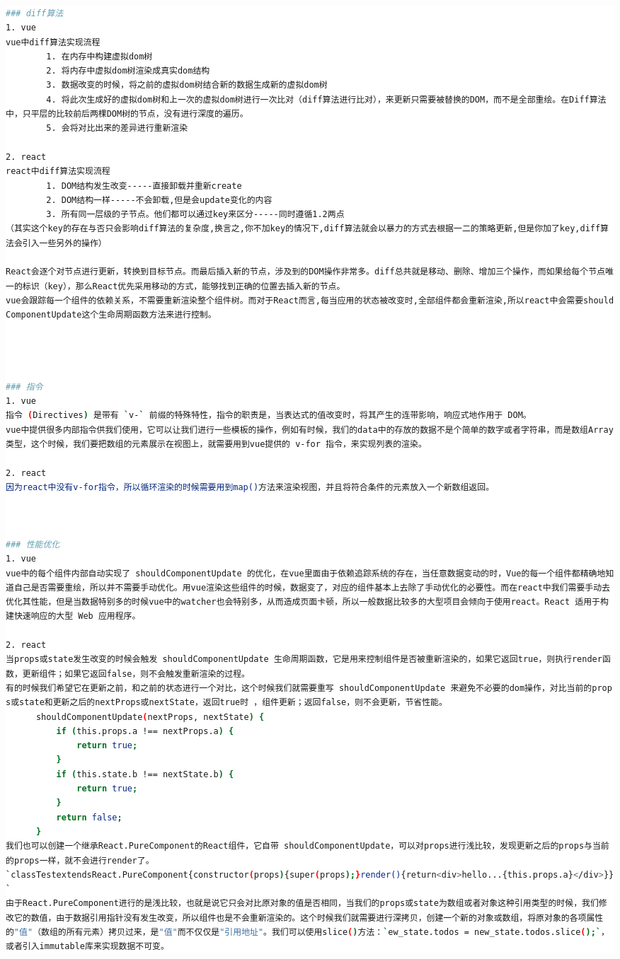 ```bash
### diff算法
1. vue
vue中diff算法实现流程
		1. 在内存中构建虚拟dom树
		2. 将内存中虚拟dom树渲染成真实dom结构
		3. 数据改变的时候，将之前的虚拟dom树结合新的数据生成新的虚拟dom树
		4. 将此次生成好的虚拟dom树和上一次的虚拟dom树进行一次比对（diff算法进行比对），来更新只需要被替换的DOM，而不是全部重绘。在Diff算法中，只平层的比较前后两棵DOM树的节点，没有进行深度的遍历。
		5. 会将对比出来的差异进行重新渲染

2. react
react中diff算法实现流程
		1. DOM结构发生改变-----直接卸载并重新create
		2. DOM结构一样-----不会卸载,但是会update变化的内容
		3. 所有同一层级的子节点。他们都可以通过key来区分-----同时遵循1.2两点
（其实这个key的存在与否只会影响diff算法的复杂度,换言之,你不加key的情况下,diff算法就会以暴力的方式去根据一二的策略更新,但是你加了key,diff算法会引入一些另外的操作）

React会逐个对节点进行更新，转换到目标节点。而最后插入新的节点，涉及到的DOM操作非常多。diff总共就是移动、删除、增加三个操作，而如果给每个节点唯一的标识（key），那么React优先采用移动的方式，能够找到正确的位置去插入新的节点。
vue会跟踪每一个组件的依赖关系，不需要重新渲染整个组件树。而对于React而言,每当应用的状态被改变时,全部组件都会重新渲染,所以react中会需要shouldComponentUpdate这个生命周期函数方法来进行控制。




### 指令
1. vue
指令 (Directives) 是带有 `v-` 前缀的特殊特性，指令的职责是，当表达式的值改变时，将其产生的连带影响，响应式地作用于 DOM。
vue中提供很多内部指令供我们使用，它可以让我们进行一些模板的操作，例如有时候，我们的data中的存放的数据不是个简单的数字或者字符串，而是数组Array类型，这个时候，我们要把数组的元素展示在视图上，就需要用到vue提供的 v-for 指令，来实现列表的渲染。

2. react
因为react中没有v-for指令，所以循环渲染的时候需要用到map()方法来渲染视图，并且将符合条件的元素放入一个新数组返回。



### 性能优化
1. vue
vue中的每个组件内部自动实现了 shouldComponentUpdate 的优化，在vue里面由于依赖追踪系统的存在，当任意数据变动的时，Vue的每一个组件都精确地知道自己是否需要重绘，所以并不需要手动优化。用vue渲染这些组件的时候，数据变了，对应的组件基本上去除了手动优化的必要性。而在react中我们需要手动去优化其性能，但是当数据特别多的时候vue中的watcher也会特别多，从而造成页面卡顿，所以一般数据比较多的大型项目会倾向于使用react。React 适用于构建快速响应的大型 Web 应用程序。

2. react
当props或state发生改变的时候会触发 shouldComponentUpdate 生命周期函数，它是用来控制组件是否被重新渲染的，如果它返回true，则执行render函数，更新组件；如果它返回false，则不会触发重新渲染的过程。
有的时候我们希望它在更新之前，和之前的状态进行一个对比，这个时候我们就需要重写 shouldComponentUpdate 来避免不必要的dom操作，对比当前的props或state和更新之后的nextProps或nextState，返回true时 ，组件更新；返回false，则不会更新，节省性能。
      shouldComponentUpdate(nextProps, nextState) {
          if (this.props.a !== nextProps.a) {
              return true;
          }
          if (this.state.b !== nextState.b) {
              return true;
          }
          return false;
      }
我们也可以创建一个继承React.PureComponent的React组件，它自带 shouldComponentUpdate，可以对props进行浅比较，发现更新之后的props与当前的props一样，就不会进行render了。
`classTestextendsReact.PureComponent{constructor(props){super(props);}render(){return<div>hello...{this.props.a}</div>}}`
由于React.PureComponent进行的是浅比较，也就是说它只会对比原对象的值是否相同，当我们的props或state为数组或者对象这种引用类型的时候，我们修改它的数值，由于数据引用指针没有发生改变，所以组件也是不会重新渲染的。这个时候我们就需要进行深拷贝，创建一个新的对象或数组，将原对象的各项属性的"值"（数组的所有元素）拷贝过来，是"值"而不仅仅是"引用地址"。我们可以使用slice()方法：`ew_state.todos = new_state.todos.slice();`，或者引入immutable库来实现数据不可变。
```